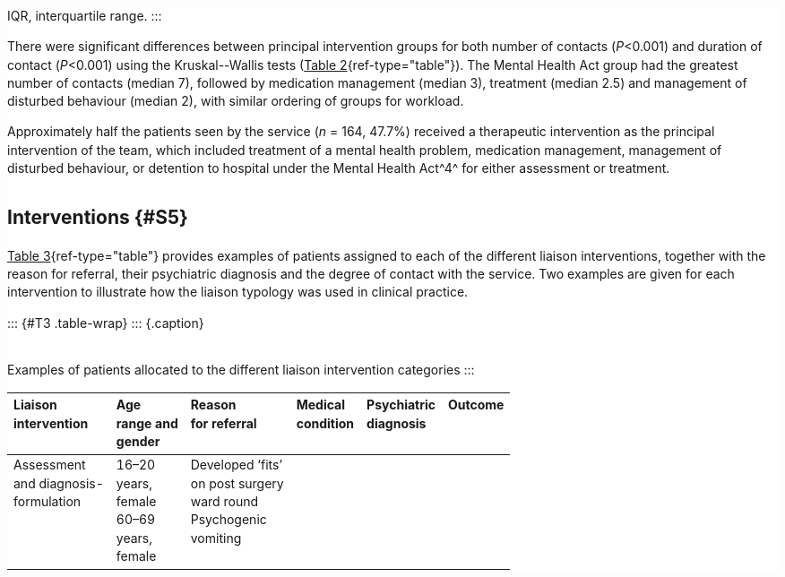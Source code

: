 IQR, interquartile range.
:::

There were significant differences between principal intervention groups
for both number of contacts (*P*\<0.001) and duration of contact
(*P*\<0.001) using the Kruskal--Wallis tests ([Table
2](#T2){ref-type="table"}). The Mental Health Act group had the greatest
number of contacts (median 7), followed by medication management (median
3), treatment (median 2.5) and management of disturbed behaviour (median
2), with similar ordering of groups for workload.

Approximately half the patients seen by the service (*n* = 164, 47.7%)
received a therapeutic intervention as the principal intervention of the
team, which included treatment of a mental health problem, medication
management, management of disturbed behaviour, or detention to hospital
under the Mental Health Act^4^ for either assessment or treatment.

## Interventions {#S5}

[Table 3](#T3){ref-type="table"} provides examples of patients assigned
to each of the different liaison interventions, together with the reason
for referral, their psychiatric diagnosis and the degree of contact with
the service. Two examples are given for each intervention to illustrate
how the liaison typology was used in clinical practice.

::: {#T3 .table-wrap}
::: {.caption}
###### 

Examples of patients allocated to the different liaison intervention
categories
:::

<table>
<thead>
<tr class="header">
<th style="text-align: left;">Liaison<br />
intervention</th>
<th style="text-align: left;">Age<br />
range and<br />
gender</th>
<th style="text-align: left;">Reason<br />
for referral</th>
<th style="text-align: left;">Medical<br />
condition</th>
<th style="text-align: left;">Psychiatric<br />
diagnosis</th>
<th style="text-align: left;">Outcome</th>
</tr>
</thead>
<tbody>
<tr class="odd">
<td style="text-align: left;">Assessment<br />
and diagnosis-<br />
formulation</td>
<td style="text-align: left;">16–20<br />
years,<br />
female<br />
60–69<br />
years,<br />
female</td>
<td style="text-align: left;">Developed ‘fits’<br />
on post surgery<br />
ward round<br />
Psychogenic<br />
vomiting</td>